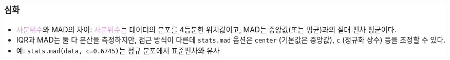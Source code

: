 ### 심화

- <font color='plum'>사분위수</font>와 MAD의 차이: <font color='plum'>사분위수</font>는 데이터의 분포를 4등분한 위치값이고, MAD는 중앙값(또는 평균)과의 절대 편차 평균이다.
- IQR과 MAD는 둘 다 분산을 측정하지만, 접근 방식이 다른데 `stats.mad` 옵션은 `center` (기본값은 중앙값), `c` (정규화 상수) 등을 조정할 수 있다.
- 예: `stats.mad(data, c=0.6745)`는 정규 분포에서 표준편차와 유사
